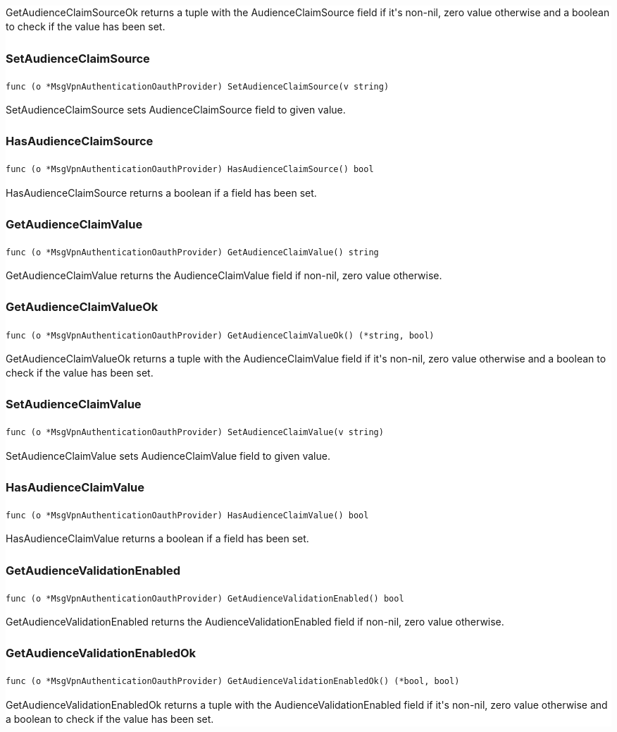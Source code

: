 GetAudienceClaimSourceOk returns a tuple with the AudienceClaimSource field if it's non-nil, zero value otherwise
and a boolean to check if the value has been set.

### SetAudienceClaimSource

`func (o *MsgVpnAuthenticationOauthProvider) SetAudienceClaimSource(v string)`

SetAudienceClaimSource sets AudienceClaimSource field to given value.

### HasAudienceClaimSource

`func (o *MsgVpnAuthenticationOauthProvider) HasAudienceClaimSource() bool`

HasAudienceClaimSource returns a boolean if a field has been set.

### GetAudienceClaimValue

`func (o *MsgVpnAuthenticationOauthProvider) GetAudienceClaimValue() string`

GetAudienceClaimValue returns the AudienceClaimValue field if non-nil, zero value otherwise.

### GetAudienceClaimValueOk

`func (o *MsgVpnAuthenticationOauthProvider) GetAudienceClaimValueOk() (*string, bool)`

GetAudienceClaimValueOk returns a tuple with the AudienceClaimValue field if it's non-nil, zero value otherwise
and a boolean to check if the value has been set.

### SetAudienceClaimValue

`func (o *MsgVpnAuthenticationOauthProvider) SetAudienceClaimValue(v string)`

SetAudienceClaimValue sets AudienceClaimValue field to given value.

### HasAudienceClaimValue

`func (o *MsgVpnAuthenticationOauthProvider) HasAudienceClaimValue() bool`

HasAudienceClaimValue returns a boolean if a field has been set.

### GetAudienceValidationEnabled

`func (o *MsgVpnAuthenticationOauthProvider) GetAudienceValidationEnabled() bool`

GetAudienceValidationEnabled returns the AudienceValidationEnabled field if non-nil, zero value otherwise.

### GetAudienceValidationEnabledOk

`func (o *MsgVpnAuthenticationOauthProvider) GetAudienceValidationEnabledOk() (*bool, bool)`

GetAudienceValidationEnabledOk returns a tuple with the AudienceValidationEnabled field if it's non-nil, zero value otherwise
and a boolean to check if the value has been set.
